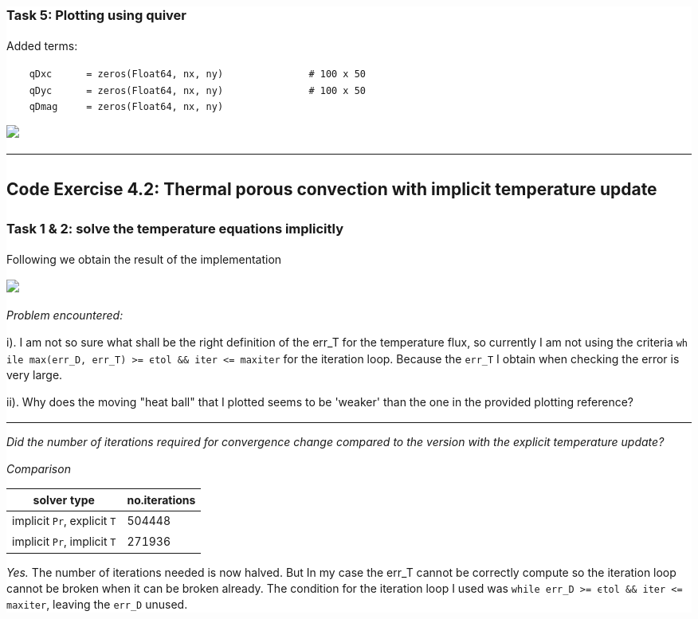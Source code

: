 




### Task 5: Plotting using quiver

Added terms:

```
    qDxc      = zeros(Float64, nx, ny)               # 100 x 50
    qDyc      = zeros(Float64, nx, ny)               # 100 x 50
    qDmag     = zeros(Float64, nx, ny)

```

 <img src="./docs/pressure_temperature_2D_quiver.gif" width="60%">



---


## Code Exercise 4.2: Thermal porous convection with implicit temperature update


### Task 1 & 2: solve the temperature equations implicitly


Following we obtain the result of the implementation

 <img src="./docs/implicit_pressure_temperature_2D_quiver.gif" width="60%">


*Problem encountered:*

i). I am not so sure what shall be the right definition of the err_T for the temperature flux, so currently I am not using the criteria `while max(err_D, err_T) >= ϵtol && iter <= maxiter` for the iteration loop. Because the `err_T` I obtain when checking the error is very large. 

ii). Why does the moving "heat ball" that I plotted seems to be 'weaker' than the one in the provided plotting reference?

---

_Did the number of iterations required for convergence change compared to the version with the explicit temperature update?_


*Comparison*

| solver type | no.iterations |
| --- | --- |
| implicit `Pr`, explicit `T`| 504448 |
| implicit `Pr`, implicit `T`| 271936 |



*Yes.* The number of iterations needed is now halved. But In my case the err_T cannot be correctly compute so the iteration loop cannot be broken when it can be broken already. The condition for the iteration loop I used was `while err_D >= ϵtol && iter <= maxiter`, leaving the `err_D` unused.
